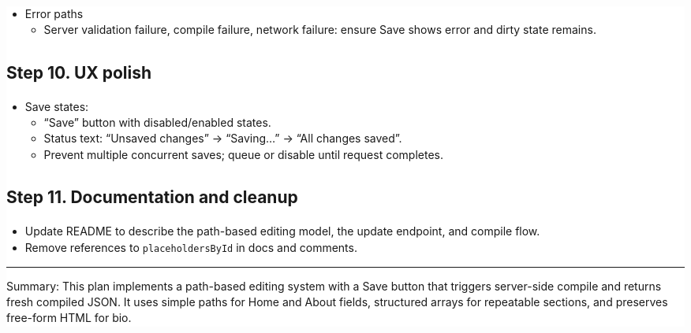 - Error paths
  - Server validation failure, compile failure, network failure: ensure Save shows error and dirty state remains.

## Step 10. UX polish
- Save states:
  - “Save” button with disabled/enabled states.
  - Status text: “Unsaved changes” → “Saving…” → “All changes saved”.
  - Prevent multiple concurrent saves; queue or disable until request completes.

## Step 11. Documentation and cleanup
- Update README to describe the path-based editing model, the update endpoint, and compile flow.
- Remove references to `placeholdersById` in docs and comments.

---

Summary: This plan implements a path-based editing system with a Save button that triggers server-side compile and returns fresh compiled JSON. It uses simple paths for Home and About fields, structured arrays for repeatable sections, and preserves free-form HTML for bio.
